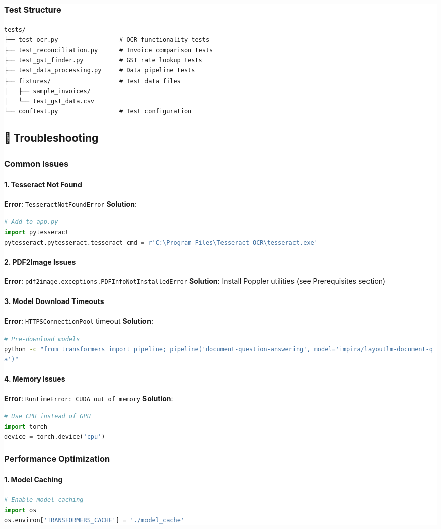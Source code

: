 ### Test Structure
```
tests/
├── test_ocr.py                 # OCR functionality tests
├── test_reconciliation.py      # Invoice comparison tests
├── test_gst_finder.py          # GST rate lookup tests
├── test_data_processing.py     # Data pipeline tests
├── fixtures/                   # Test data files
│   ├── sample_invoices/
│   └── test_gst_data.csv
└── conftest.py                 # Test configuration
```

## 🚨 Troubleshooting

### Common Issues

#### 1. Tesseract Not Found
**Error**: `TesseractNotFoundError`
**Solution**:
```python
# Add to app.py
import pytesseract
pytesseract.pytesseract.tesseract_cmd = r'C:\Program Files\Tesseract-OCR\tesseract.exe'
```

#### 2. PDF2Image Issues
**Error**: `pdf2image.exceptions.PDFInfoNotInstalledError`
**Solution**: Install Poppler utilities (see Prerequisites section)

#### 3. Model Download Timeouts
**Error**: `HTTPSConnectionPool` timeout
**Solution**:
```bash
# Pre-download models
python -c "from transformers import pipeline; pipeline('document-question-answering', model='impira/layoutlm-document-qa')"
```

#### 4. Memory Issues
**Error**: `RuntimeError: CUDA out of memory`
**Solution**:
```python
# Use CPU instead of GPU
import torch
device = torch.device('cpu')
```

### Performance Optimization

#### 1. Model Caching
```python
# Enable model caching
import os
os.environ['TRANSFORMERS_CACHE'] = './model_cache'
```
